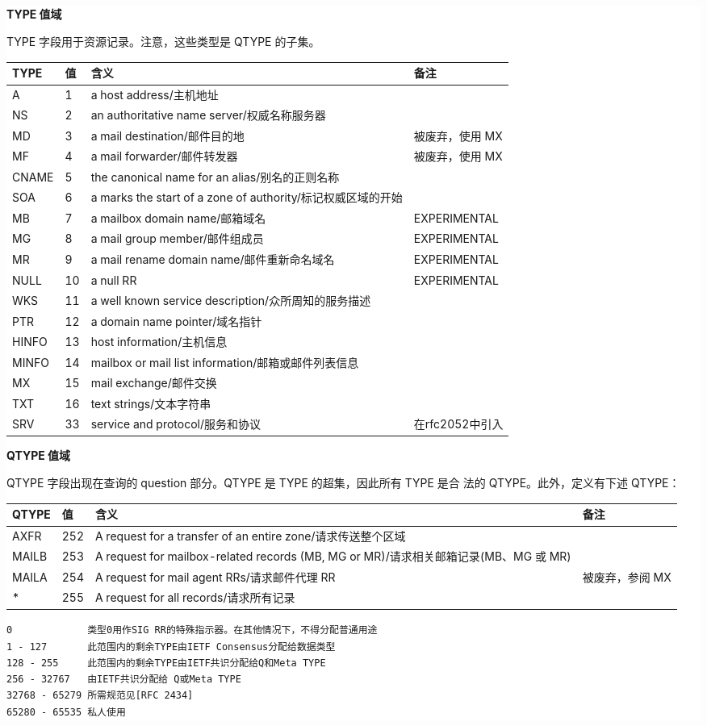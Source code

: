 **TYPE 值域**

TYPE 字段用于资源记录。注意，这些类型是 QTYPE 的子集。

| TYPE  | 值   | 含义                                                        | 备注            |
| :---- | :--- | :---------------------------------------------------------- | :-------------- |
| A     | 1    | a host address/主机地址                                     |                 |
| NS    | 2    | an authoritative name server/权威名称服务器                 |                 |
| MD    | 3    | a mail destination/邮件目的地                               | 被废弃，使用 MX |
| MF    | 4    | a mail forwarder/邮件转发器                                 | 被废弃，使用 MX |
| CNAME | 5    | the canonical name for an alias/别名的正则名称              |                 |
| SOA   | 6    | a marks the start of a zone of authority/标记权威区域的开始 |                 |
| MB    | 7    | a mailbox domain name/邮箱域名                              | EXPERIMENTAL    |
| MG    | 8    | a mail group member/邮件组成员                              | EXPERIMENTAL    |
| MR    | 9    | a mail rename domain name/邮件重新命名域名                  | EXPERIMENTAL    |
| NULL  | 10   | a null RR                                                   | EXPERIMENTAL    |
| WKS   | 11   | a well known service description/众所周知的服务描述         |                 |
| PTR   | 12   | a domain name pointer/域名指针                              |                 |
| HINFO | 13   | host information/主机信息                                   |                 |
| MINFO | 14   | mailbox or mail list information/邮箱或邮件列表信息         |                 |
| MX    | 15   | mail exchange/邮件交换                                      |                 |
| TXT   | 16   | text strings/文本字符串                                     |                 |
| SRV   | 33   | service and protocol/服务和协议                             | 在rfc2052中引入 |

**QTYPE 值域**

QTYPE 字段出现在查询的 question 部分。QTYPE 是 TYPE 的超集，因此所有 TYPE 是合 法的 QTYPE。此外，定义有下述 QTYPE：

| QTYPE | 值   | 含义                                                         | 备注            |
| :---- | :--- | :----------------------------------------------------------- | :-------------- |
| AXFR  | 252  | A request for a transfer of an entire zone/请求传送整个区域  |                 |
| MAILB | 253  | A request for mailbox-related records (MB, MG or MR)/请求相关邮箱记录(MB、MG 或 MR) |                 |
| MAILA | 254  | A request for mail agent RRs/请求邮件代理 RR                 | 被废弃，参阅 MX |
| *     | 255  | A request for all records/请求所有记录                       |                 |

```
0             类型0用作SIG RR的特殊指示器。在其他情况下，不得分配普通用途
1 - 127       此范围内的剩余TYPE由IETF Consensus分配给数据类型
128 - 255     此范围内的剩余TYPE由IETF共识分配给Q和Meta TYPE
256 - 32767   由IETF共识分配给 Q或Meta TYPE
32768 - 65279 所需规范见[RFC 2434]
65280 - 65535 私人使用
```
